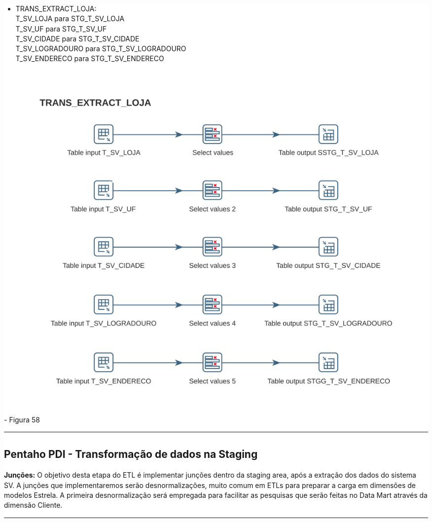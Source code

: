 * TRANS_EXTRACT_LOJA:<br/> T_SV_LOJA  para STG_T_SV_LOJA <br/> T_SV_UF  para STG_T_SV_UF <br/> T_SV_CIDADE para STG_T_SV_CIDADE <br/> T_SV_LOGRADOURO para STG_T_SV_LOGRADOURO <br/> T_SV_ENDERECO para STG_T_SV_ENDERECO

!["Figura 58"](/images/figura58.svg) - Figura 58

---

## Pentaho PDI - Transformação de dados na Staging

**Junções:** O objetivo desta etapa do ETL é implementar junções dentro da staging area, após a extração dos dados do sistema SV. A junções que implementaremos serão desnormalizações, muito comum em ETLs para preparar a carga em dimensões de modelos Estrela. A primeira desnormalização será empregada para facilitar as pesquisas que serão feitas no Data Mart através da dimensão Cliente.

---
